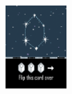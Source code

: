 <img class="smallCard" alt="exploration card requiring credits" src="rulebook/ExplorationCredits.png" style="float: left; max-height: 120px; margin-right: 10px"/>